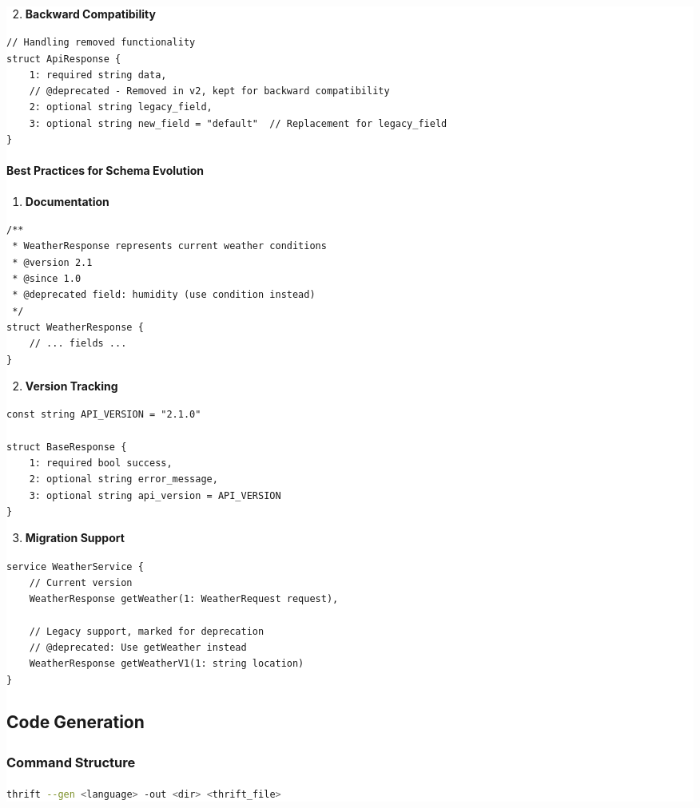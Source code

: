2. **Backward Compatibility**
```thrift
// Handling removed functionality
struct ApiResponse {
    1: required string data,
    // @deprecated - Removed in v2, kept for backward compatibility
    2: optional string legacy_field,
    3: optional string new_field = "default"  // Replacement for legacy_field
}
```

#### Best Practices for Schema Evolution

1. **Documentation**
```thrift
/**
 * WeatherResponse represents current weather conditions
 * @version 2.1
 * @since 1.0
 * @deprecated field: humidity (use condition instead)
 */
struct WeatherResponse {
    // ... fields ...
}
```

2. **Version Tracking**
```thrift
const string API_VERSION = "2.1.0"

struct BaseResponse {
    1: required bool success,
    2: optional string error_message,
    3: optional string api_version = API_VERSION
}
```

3. **Migration Support**
```thrift
service WeatherService {
    // Current version
    WeatherResponse getWeather(1: WeatherRequest request),
    
    // Legacy support, marked for deprecation
    // @deprecated: Use getWeather instead
    WeatherResponse getWeatherV1(1: string location)
}
```

## Code Generation

### Command Structure
```bash
thrift --gen <language> -out <dir> <thrift_file>
```
